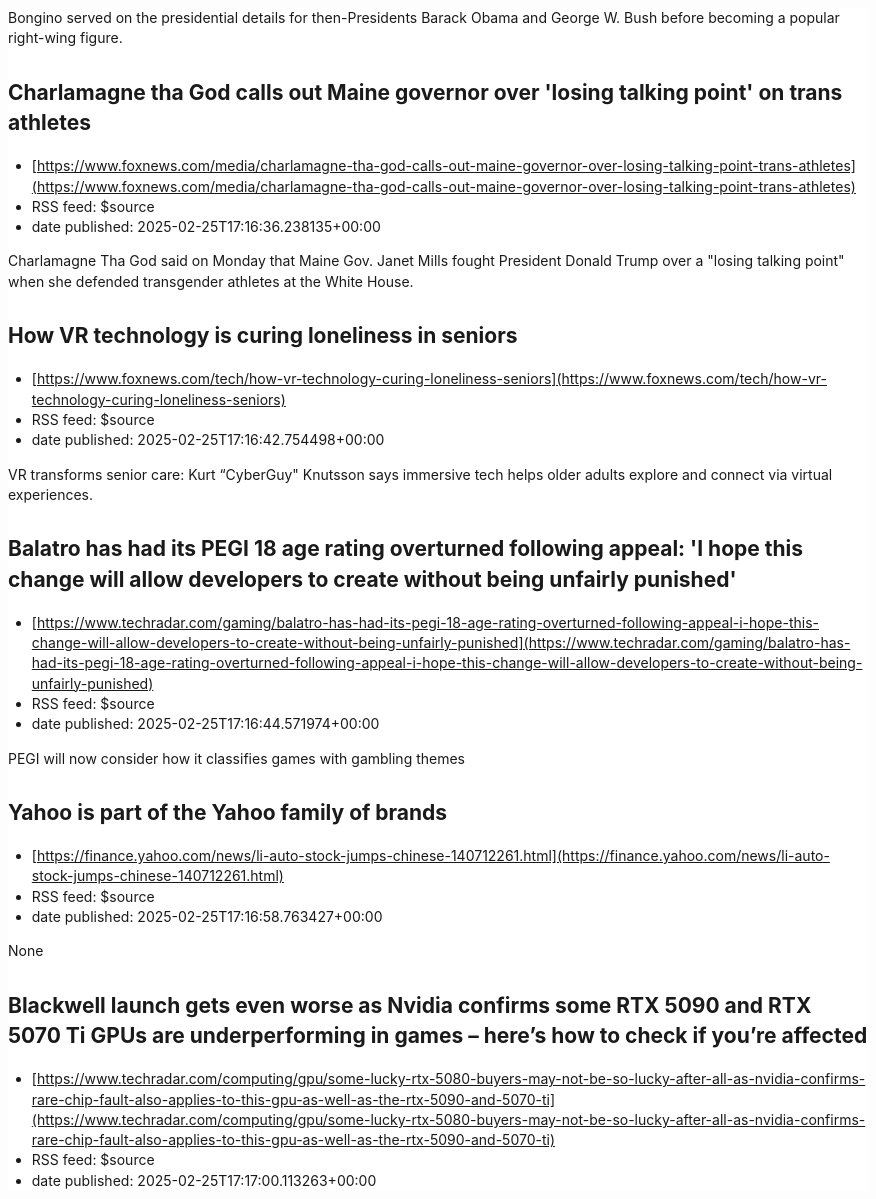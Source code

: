 Bongino served on the presidential details for then-Presidents Barack Obama and George W. Bush before becoming a popular right-wing figure.

## Charlamagne tha God calls out Maine governor over 'losing talking point' on trans athletes
 - [https://www.foxnews.com/media/charlamagne-tha-god-calls-out-maine-governor-over-losing-talking-point-trans-athletes](https://www.foxnews.com/media/charlamagne-tha-god-calls-out-maine-governor-over-losing-talking-point-trans-athletes)
 - RSS feed: $source
 - date published: 2025-02-25T17:16:36.238135+00:00

Charlamagne Tha God said on Monday that Maine Gov. Janet Mills fought President Donald Trump over a "losing talking point" when she defended transgender athletes at the White House.

## How VR technology is curing loneliness in seniors
 - [https://www.foxnews.com/tech/how-vr-technology-curing-loneliness-seniors](https://www.foxnews.com/tech/how-vr-technology-curing-loneliness-seniors)
 - RSS feed: $source
 - date published: 2025-02-25T17:16:42.754498+00:00

VR transforms senior care: Kurt “CyberGuy" Knutsson says immersive tech helps older adults explore and connect via virtual experiences.

## Balatro has had its PEGI 18 age rating overturned following appeal: 'I hope this change will allow developers to create without being unfairly punished'
 - [https://www.techradar.com/gaming/balatro-has-had-its-pegi-18-age-rating-overturned-following-appeal-i-hope-this-change-will-allow-developers-to-create-without-being-unfairly-punished](https://www.techradar.com/gaming/balatro-has-had-its-pegi-18-age-rating-overturned-following-appeal-i-hope-this-change-will-allow-developers-to-create-without-being-unfairly-punished)
 - RSS feed: $source
 - date published: 2025-02-25T17:16:44.571974+00:00

PEGI will now consider how it classifies games with gambling themes

## Yahoo is part of the Yahoo family of brands
 - [https://finance.yahoo.com/news/li-auto-stock-jumps-chinese-140712261.html](https://finance.yahoo.com/news/li-auto-stock-jumps-chinese-140712261.html)
 - RSS feed: $source
 - date published: 2025-02-25T17:16:58.763427+00:00

None

## Blackwell launch gets even worse as Nvidia confirms some RTX 5090 and RTX 5070 Ti GPUs are underperforming in games – here’s how to check if you’re affected
 - [https://www.techradar.com/computing/gpu/some-lucky-rtx-5080-buyers-may-not-be-so-lucky-after-all-as-nvidia-confirms-rare-chip-fault-also-applies-to-this-gpu-as-well-as-the-rtx-5090-and-5070-ti](https://www.techradar.com/computing/gpu/some-lucky-rtx-5080-buyers-may-not-be-so-lucky-after-all-as-nvidia-confirms-rare-chip-fault-also-applies-to-this-gpu-as-well-as-the-rtx-5090-and-5070-ti)
 - RSS feed: $source
 - date published: 2025-02-25T17:17:00.113263+00:00
